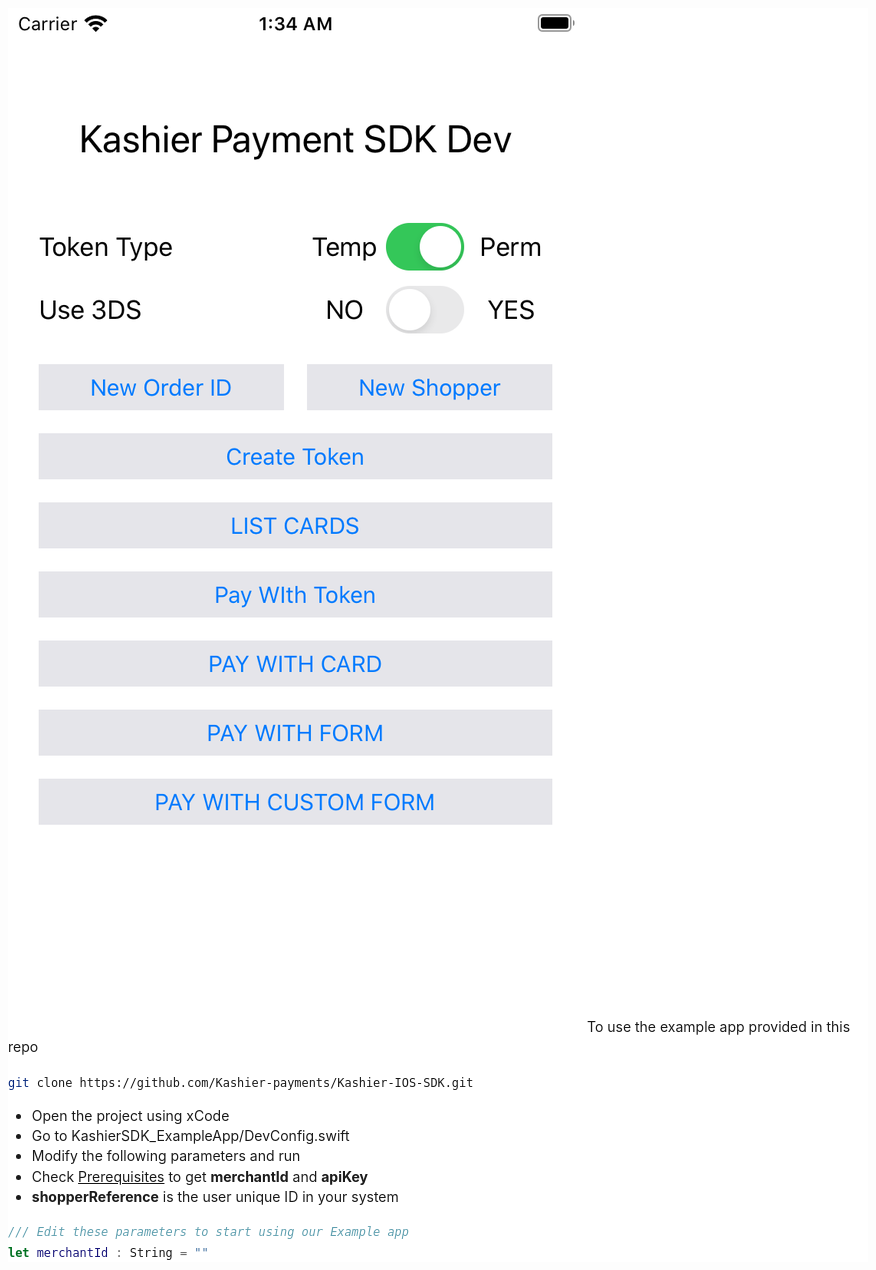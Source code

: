 ![Copy Items](Docs/04-Example-app.png)
 To use the example app provided in this repo
 ```sh
git clone https://github.com/Kashier-payments/Kashier-IOS-SDK.git
 ```
- Open the project using xCode
- Go to KashierSDK_ExampleApp/DevConfig.swift
- Modify the following parameters and run
- Check [Prerequisites](#Prerequisites) to get **merchantId** and **apiKey**
- **shopperReference** is the user unique ID in your system
```swift
/// Edit these parameters to start using our Example app
let merchantId : String = ""
```